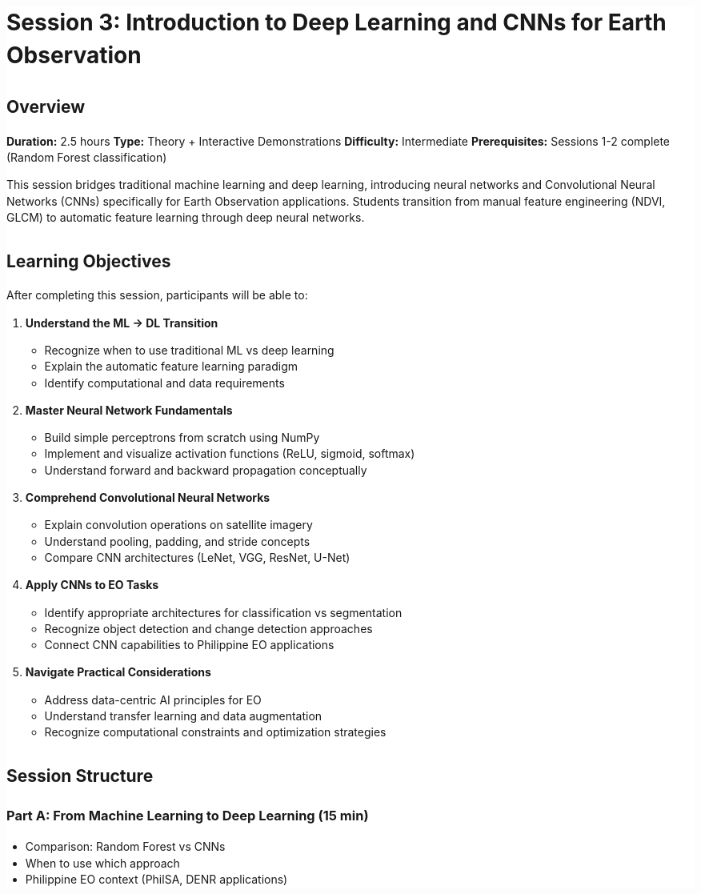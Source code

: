 # Session 3: Introduction to Deep Learning and CNNs for Earth Observation

## Overview

**Duration:** 2.5 hours
**Type:** Theory + Interactive Demonstrations
**Difficulty:** Intermediate
**Prerequisites:** Sessions 1-2 complete (Random Forest classification)

This session bridges traditional machine learning and deep learning, introducing neural networks and Convolutional Neural Networks (CNNs) specifically for Earth Observation applications. Students transition from manual feature engineering (NDVI, GLCM) to automatic feature learning through deep neural networks.

## Learning Objectives

After completing this session, participants will be able to:

1. **Understand the ML → DL Transition**
   - Recognize when to use traditional ML vs deep learning
   - Explain the automatic feature learning paradigm
   - Identify computational and data requirements

2. **Master Neural Network Fundamentals**
   - Build simple perceptrons from scratch using NumPy
   - Implement and visualize activation functions (ReLU, sigmoid, softmax)
   - Understand forward and backward propagation conceptually

3. **Comprehend Convolutional Neural Networks**
   - Explain convolution operations on satellite imagery
   - Understand pooling, padding, and stride concepts
   - Compare CNN architectures (LeNet, VGG, ResNet, U-Net)

4. **Apply CNNs to EO Tasks**
   - Identify appropriate architectures for classification vs segmentation
   - Recognize object detection and change detection approaches
   - Connect CNN capabilities to Philippine EO applications

5. **Navigate Practical Considerations**
   - Address data-centric AI principles for EO
   - Understand transfer learning and data augmentation
   - Recognize computational constraints and optimization strategies

## Session Structure

### Part A: From Machine Learning to Deep Learning (15 min)
- Comparison: Random Forest vs CNNs
- When to use which approach
- Philippine EO context (PhilSA, DENR applications)
